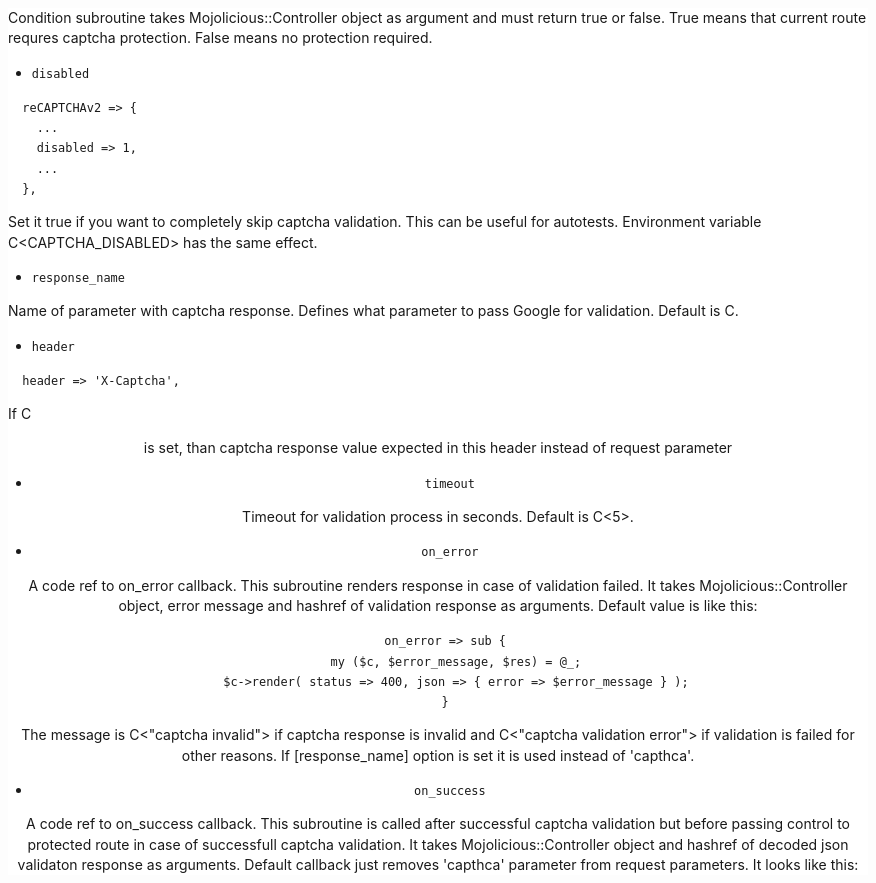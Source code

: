 Condition subroutine takes Mojolicious::Controller object as argument and
must return true or false. True means that current route requres captcha
protection. False means no protection required.

- `disabled`

```
  reCAPTCHAv2 => {
    ...
    disabled => 1,
    ...
  },
```
  
Set it true if you want to completely skip captcha validation. This can be useful
for autotests. Environment variable C<CAPTCHA_DISABLED> has the same effect.

- `response_name`

Name of parameter with captcha response. Defines what parameter to pass
Google for validation. Default is C<captcha>.

- `header`

```
  header => 'X-Captcha',
```
  
If C<header> is set, than captcha response value expected in this header
instead of request parameter

- `timeout`

Timeout for validation process in seconds. Default is C<5>.

- `on_error`

A code ref to on_error callback. This subroutine renders response in case of
validation failed. It takes Mojolicious::Controller object, error message
and hashref of validation response as arguments. Default value is like this:

```
  on_error => sub {
     my ($c, $error_message, $res) = @_;
     $c->render( status => 400, json => { error => $error_message } );
  }
```

The message is C<"captcha invalid"> if captcha response is invalid and
C<"captcha validation error"> if validation is failed for other reasons.
If [response_name] option is set it is used instead of 'capthca'.

- `on_success`

A code ref to on_success callback. This subroutine is called after successful
captcha validation but before passing control to protected route in case of
successfull captcha validation. It takes Mojolicious::Controller object and
hashref of decoded json validaton response as arguments. Default callback
just removes 'capthca' parameter from request parameters. It looks like this:
